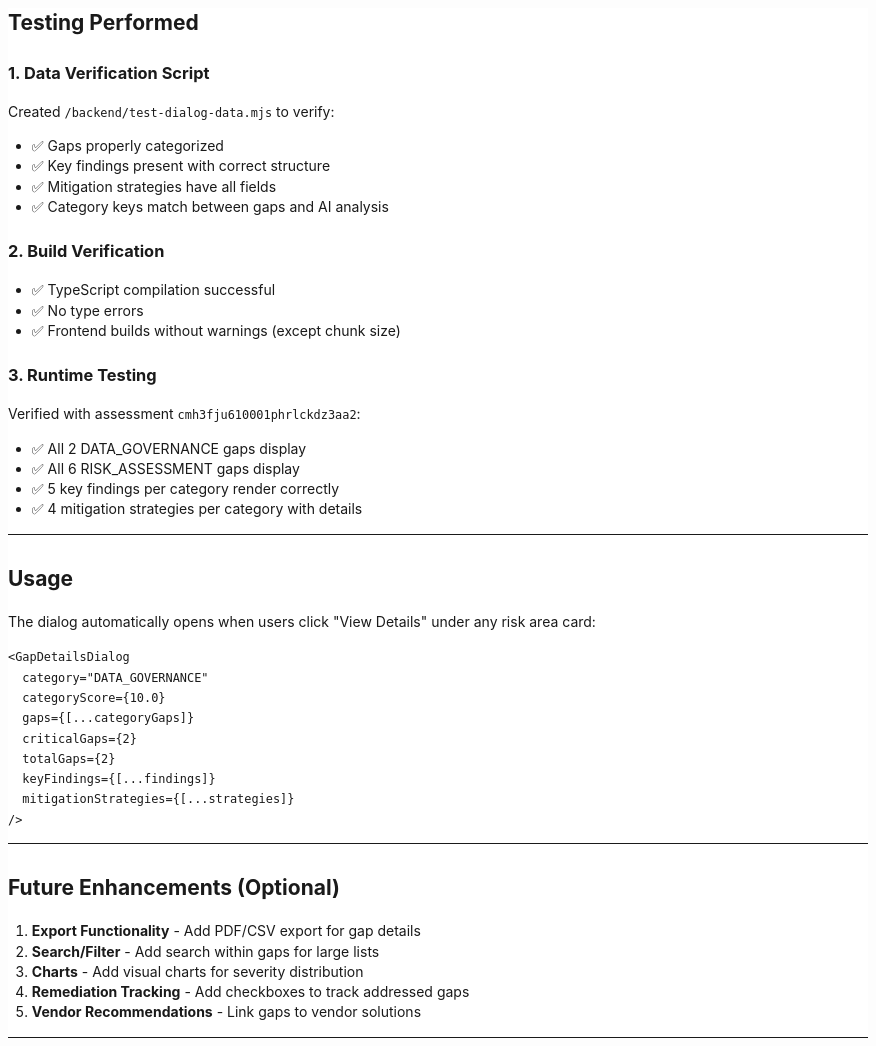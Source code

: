 
## Testing Performed

### 1. **Data Verification Script**
Created `/backend/test-dialog-data.mjs` to verify:
- ✅ Gaps properly categorized
- ✅ Key findings present with correct structure
- ✅ Mitigation strategies have all fields
- ✅ Category keys match between gaps and AI analysis

### 2. **Build Verification**
- ✅ TypeScript compilation successful
- ✅ No type errors
- ✅ Frontend builds without warnings (except chunk size)

### 3. **Runtime Testing**
Verified with assessment `cmh3fju610001phrlckdz3aa2`:
- ✅ All 2 DATA_GOVERNANCE gaps display
- ✅ All 6 RISK_ASSESSMENT gaps display
- ✅ 5 key findings per category render correctly
- ✅ 4 mitigation strategies per category with details

---

## Usage

The dialog automatically opens when users click "View Details" under any risk area card:

```tsx
<GapDetailsDialog
  category="DATA_GOVERNANCE"
  categoryScore={10.0}
  gaps={[...categoryGaps]}
  criticalGaps={2}
  totalGaps={2}
  keyFindings={[...findings]}
  mitigationStrategies={[...strategies]}
/>
```

---

## Future Enhancements (Optional)

1. **Export Functionality** - Add PDF/CSV export for gap details
2. **Search/Filter** - Add search within gaps for large lists
3. **Charts** - Add visual charts for severity distribution
4. **Remediation Tracking** - Add checkboxes to track addressed gaps
5. **Vendor Recommendations** - Link gaps to vendor solutions

---

